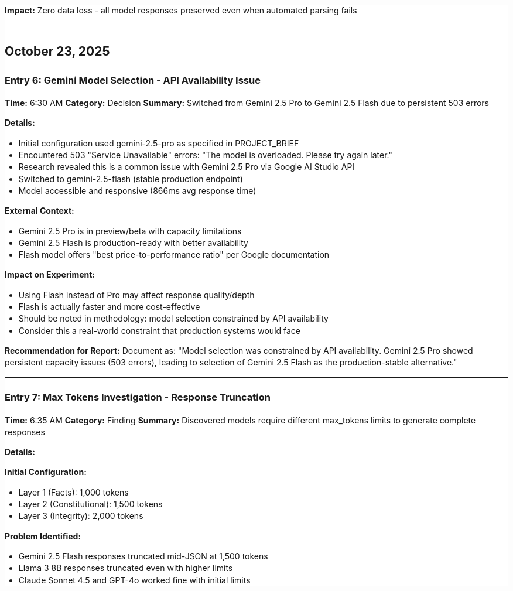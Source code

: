 **Impact:** Zero data loss - all model responses preserved even when automated parsing fails

---

## October 23, 2025

### Entry 6: Gemini Model Selection - API Availability Issue
**Time:** 6:30 AM
**Category:** Decision
**Summary:** Switched from Gemini 2.5 Pro to Gemini 2.5 Flash due to persistent 503 errors

**Details:**
- Initial configuration used gemini-2.5-pro as specified in PROJECT_BRIEF
- Encountered 503 "Service Unavailable" errors: "The model is overloaded. Please try again later."
- Research revealed this is a common issue with Gemini 2.5 Pro via Google AI Studio API
- Switched to gemini-2.5-flash (stable production endpoint)
- Model accessible and responsive (866ms avg response time)

**External Context:**
- Gemini 2.5 Pro is in preview/beta with capacity limitations
- Gemini 2.5 Flash is production-ready with better availability
- Flash model offers "best price-to-performance ratio" per Google documentation

**Impact on Experiment:**
- Using Flash instead of Pro may affect response quality/depth
- Flash is actually faster and more cost-effective
- Should be noted in methodology: model selection constrained by API availability
- Consider this a real-world constraint that production systems would face

**Recommendation for Report:**
Document as: "Model selection was constrained by API availability. Gemini 2.5 Pro showed persistent capacity issues (503 errors), leading to selection of Gemini 2.5 Flash as the production-stable alternative."

---

### Entry 7: Max Tokens Investigation - Response Truncation
**Time:** 6:35 AM
**Category:** Finding
**Summary:** Discovered models require different max_tokens limits to generate complete responses

**Details:**

**Initial Configuration:**
- Layer 1 (Facts): 1,000 tokens
- Layer 2 (Constitutional): 1,500 tokens
- Layer 3 (Integrity): 2,000 tokens

**Problem Identified:**
- Gemini 2.5 Flash responses truncated mid-JSON at 1,500 tokens
- Llama 3 8B responses truncated even with higher limits
- Claude Sonnet 4.5 and GPT-4o worked fine with initial limits
